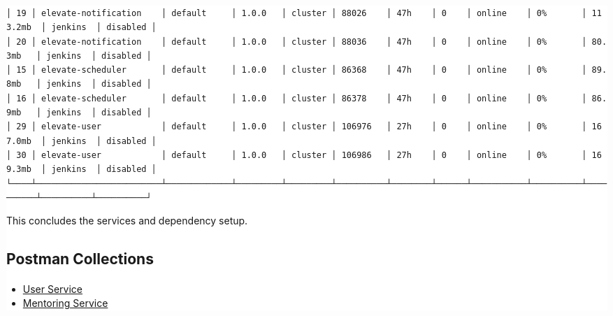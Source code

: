 ```bash
│ 19 │ elevate-notification    │ default     │ 1.0.0   │ cluster │ 88026    │ 47h    │ 0    │ online    │ 0%       │ 113.2mb  │ jenkins  │ disabled │
│ 20 │ elevate-notification    │ default     │ 1.0.0   │ cluster │ 88036    │ 47h    │ 0    │ online    │ 0%       │ 80.3mb   │ jenkins  │ disabled │
│ 15 │ elevate-scheduler       │ default     │ 1.0.0   │ cluster │ 86368    │ 47h    │ 0    │ online    │ 0%       │ 89.8mb   │ jenkins  │ disabled │
│ 16 │ elevate-scheduler       │ default     │ 1.0.0   │ cluster │ 86378    │ 47h    │ 0    │ online    │ 0%       │ 86.9mb   │ jenkins  │ disabled │
│ 29 │ elevate-user            │ default     │ 1.0.0   │ cluster │ 106976   │ 27h    │ 0    │ online    │ 0%       │ 167.0mb  │ jenkins  │ disabled │
│ 30 │ elevate-user            │ default     │ 1.0.0   │ cluster │ 106986   │ 27h    │ 0    │ online    │ 0%       │ 169.3mb  │ jenkins  │ disabled │
└────┴─────────────────────────┴─────────────┴─────────┴─────────┴──────────┴────────┴──────┴───────────┴──────────┴──────────┴──────────┴──────────┘
```

This concludes the services and dependency setup.

## Postman Collections

-   [User Service](https://github.com/ELEVATE-Project/user/tree/develop-2.5/src/api-doc)
-   [Mentoring Service](https://github.com/ELEVATE-Project/mentoring/tree/develop-2.5/src/api-doc)
